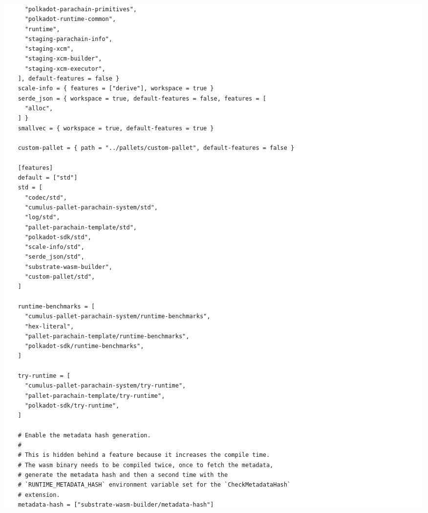           "polkadot-parachain-primitives",
          "polkadot-runtime-common",
          "runtime",
          "staging-parachain-info",
          "staging-xcm",
          "staging-xcm-builder",
          "staging-xcm-executor",
        ], default-features = false }
        scale-info = { features = ["derive"], workspace = true }
        serde_json = { workspace = true, default-features = false, features = [
          "alloc",
        ] }
        smallvec = { workspace = true, default-features = true }

        custom-pallet = { path = "../pallets/custom-pallet", default-features = false }

        [features]
        default = ["std"]
        std = [
          "codec/std",
          "cumulus-pallet-parachain-system/std",
          "log/std",
          "pallet-parachain-template/std",
          "polkadot-sdk/std",
          "scale-info/std",
          "serde_json/std",
          "substrate-wasm-builder",
          "custom-pallet/std",
        ]

        runtime-benchmarks = [
          "cumulus-pallet-parachain-system/runtime-benchmarks",
          "hex-literal",
          "pallet-parachain-template/runtime-benchmarks",
          "polkadot-sdk/runtime-benchmarks",
        ]

        try-runtime = [
          "cumulus-pallet-parachain-system/try-runtime",
          "pallet-parachain-template/try-runtime",
          "polkadot-sdk/try-runtime",
        ]

        # Enable the metadata hash generation.
        #
        # This is hidden behind a feature because it increases the compile time.
        # The wasm binary needs to be compiled twice, once to fetch the metadata,
        # generate the metadata hash and then a second time with the
        # `RUNTIME_METADATA_HASH` environment variable set for the `CheckMetadataHash`
        # extension.
        metadata-hash = ["substrate-wasm-builder/metadata-hash"]
